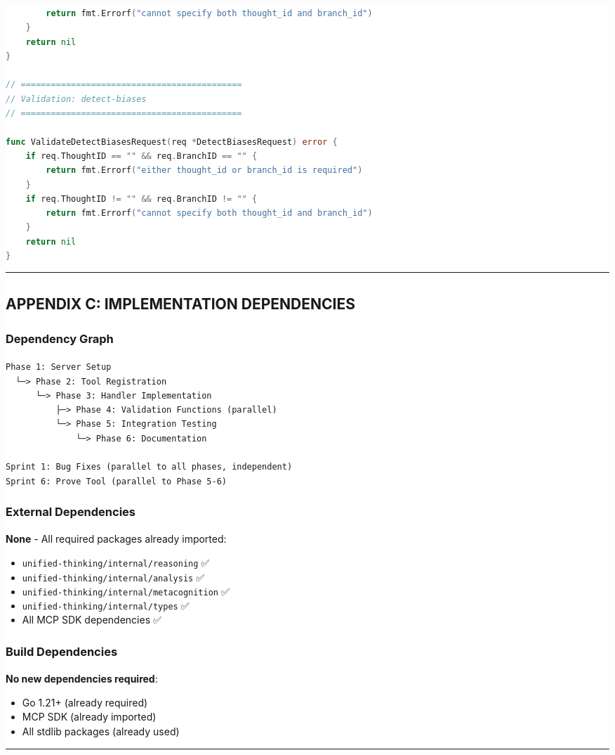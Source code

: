 ```go
		return fmt.Errorf("cannot specify both thought_id and branch_id")
	}
	return nil
}

// ============================================
// Validation: detect-biases
// ============================================

func ValidateDetectBiasesRequest(req *DetectBiasesRequest) error {
	if req.ThoughtID == "" && req.BranchID == "" {
		return fmt.Errorf("either thought_id or branch_id is required")
	}
	if req.ThoughtID != "" && req.BranchID != "" {
		return fmt.Errorf("cannot specify both thought_id and branch_id")
	}
	return nil
}
```

---

## APPENDIX C: IMPLEMENTATION DEPENDENCIES

### Dependency Graph

```
Phase 1: Server Setup
  └─> Phase 2: Tool Registration
      └─> Phase 3: Handler Implementation
          ├─> Phase 4: Validation Functions (parallel)
          └─> Phase 5: Integration Testing
              └─> Phase 6: Documentation

Sprint 1: Bug Fixes (parallel to all phases, independent)
Sprint 6: Prove Tool (parallel to Phase 5-6)
```

### External Dependencies

**None** - All required packages already imported:
- `unified-thinking/internal/reasoning` ✅
- `unified-thinking/internal/analysis` ✅
- `unified-thinking/internal/metacognition` ✅
- `unified-thinking/internal/types` ✅
- All MCP SDK dependencies ✅

### Build Dependencies

**No new dependencies required**:
- Go 1.21+ (already required)
- MCP SDK (already imported)
- All stdlib packages (already used)

---